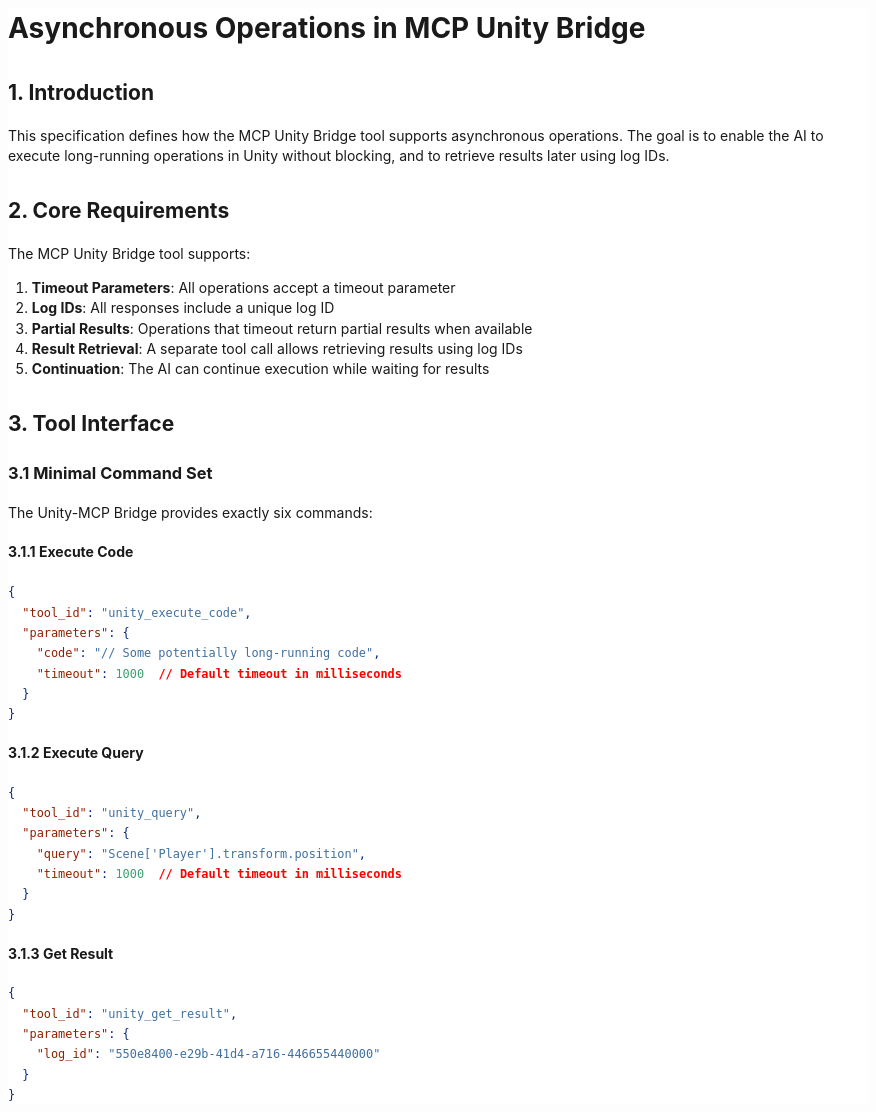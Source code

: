 # Asynchronous Operations in MCP Unity Bridge

## 1. Introduction

This specification defines how the MCP Unity Bridge tool supports asynchronous operations. The goal is to enable the AI to execute long-running operations in Unity without blocking, and to retrieve results later using log IDs.

## 2. Core Requirements

The MCP Unity Bridge tool supports:

1. **Timeout Parameters**: All operations accept a timeout parameter
2. **Log IDs**: All responses include a unique log ID
3. **Partial Results**: Operations that timeout return partial results when available
4. **Result Retrieval**: A separate tool call allows retrieving results using log IDs
5. **Continuation**: The AI can continue execution while waiting for results

## 3. Tool Interface

### 3.1 Minimal Command Set

The Unity-MCP Bridge provides exactly six commands:

#### 3.1.1 Execute Code

```json
{
  "tool_id": "unity_execute_code",
  "parameters": {
    "code": "// Some potentially long-running code",
    "timeout": 1000  // Default timeout in milliseconds
  }
}
```

#### 3.1.2 Execute Query

```json
{
  "tool_id": "unity_query",
  "parameters": {
    "query": "Scene['Player'].transform.position",
    "timeout": 1000  // Default timeout in milliseconds
  }
}
```

#### 3.1.3 Get Result

```json
{
  "tool_id": "unity_get_result",
  "parameters": {
    "log_id": "550e8400-e29b-41d4-a716-446655440000"
  }
}
```
